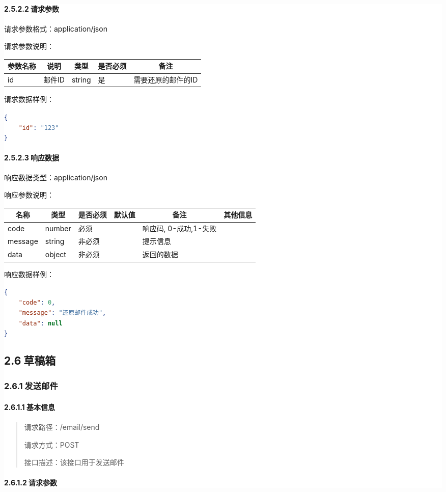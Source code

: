 #### 2.5.2.2 请求参数

请求参数格式：application/json

请求参数说明：

| 参数名称 | 说明   | 类型   | 是否必须 | 备注               |
| -------- | ------ | ------ | -------- | ------------------ |
| id       | 邮件ID | string | 是       | 需要还原的邮件的ID |

请求数据样例：

```json
{
    "id": "123"
}
```

#### 2.5.2.3 响应数据

响应数据类型：application/json

响应参数说明：

| 名称    | 类型   | 是否必须 | 默认值 | 备注                  | 其他信息 |
| ------- | ------ | -------- | ------ | --------------------- | -------- |
| code    | number | 必须     |        | 响应码, 0-成功,1-失败 |          |
| message | string | 非必须   |        | 提示信息              |          |
| data    | object | 非必须   |        | 返回的数据            |          |

响应数据样例：

```json
{
    "code": 0,
    "message": "还原邮件成功",
    "data": null
}
```

## 2.6 草稿箱

### 2.6.1 发送邮件

#### 2.6.1.1 基本信息

> 请求路径：/email/send
>
> 请求方式：POST
>
> 接口描述：该接口用于发送邮件

#### 2.6.1.2 请求参数
